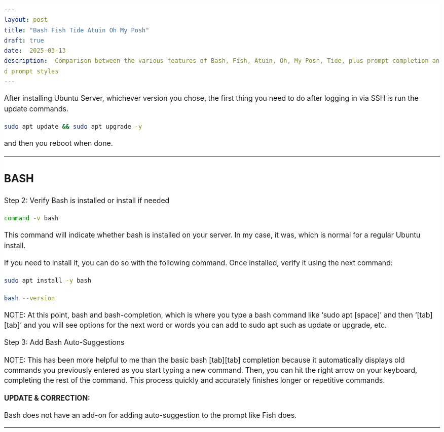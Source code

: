 ```yaml
---
layout: post
title: "Bash Fish Tide Atuin Oh My Posh"
draft: true
date:  2025-03-13
description:  Comparison between the various features of Bash, Fish, Atuin, Oh, My Posh, Tide, plus prompt completion and prompt styles
---
```





After installing Ubuntu Server, whichever version you chose, the first thing you need to do after logging in via SSH is run the update commands.

```sh
sudo apt update && sudo apt upgrade -y 
```
and then you reboot when done. 

---
## **BASH**


Step 2: Verify Bash is installed or install if needed


```sh
command -v bash
```
This command will indicate whether bash is installed on your server. In my case, it was, which is normal for a regular Ubuntu install.  

If you need to install it, you can do so with the following command. Once installed, verify it using the next command:
```sh
sudo apt install -y bash
```
```sh
bash --version
```
NOTE:  At this point, bash and bash-completion, which is where you type a bash command like ‘sudo apt [space]’ and then ‘[tab] [tab]’ and you will see options for the next word or words you can add to sudo apt such as update or upgrade, etc. 


Step 3: Add Bash Auto-Suggestions

NOTE: This has been more helpful to me than the basic bash [tab][tab] completion because it automatically displays old commands you previously entered as you start typing a new command. Then, you can hit the right arrow on your keyboard, completing the rest of the command. This process quickly and accurately finishes longer or repetitive commands. 


**UPDATE & CORRECTION:**

Bash does not have an add-on for adding auto-suggestion to the prompt like Fish does. 

---
